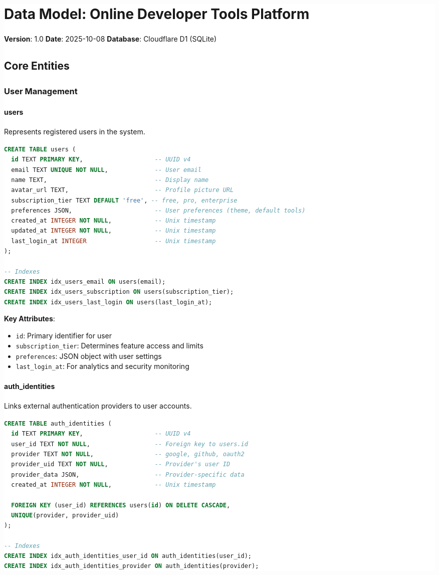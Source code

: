 # Data Model: Online Developer Tools Platform

**Version**: 1.0
**Date**: 2025-10-08
**Database**: Cloudflare D1 (SQLite)

## Core Entities

### User Management

#### users
Represents registered users in the system.

```sql
CREATE TABLE users (
  id TEXT PRIMARY KEY,                    -- UUID v4
  email TEXT UNIQUE NOT NULL,             -- User email
  name TEXT,                              -- Display name
  avatar_url TEXT,                        -- Profile picture URL
  subscription_tier TEXT DEFAULT 'free', -- free, pro, enterprise
  preferences JSON,                       -- User preferences (theme, default tools)
  created_at INTEGER NOT NULL,            -- Unix timestamp
  updated_at INTEGER NOT NULL,            -- Unix timestamp
  last_login_at INTEGER                   -- Unix timestamp
);

-- Indexes
CREATE INDEX idx_users_email ON users(email);
CREATE INDEX idx_users_subscription ON users(subscription_tier);
CREATE INDEX idx_users_last_login ON users(last_login_at);
```

**Key Attributes**:
- `id`: Primary identifier for user
- `subscription_tier`: Determines feature access and limits
- `preferences`: JSON object with user settings
- `last_login_at`: For analytics and security monitoring

#### auth_identities
Links external authentication providers to user accounts.

```sql
CREATE TABLE auth_identities (
  id TEXT PRIMARY KEY,                    -- UUID v4
  user_id TEXT NOT NULL,                  -- Foreign key to users.id
  provider TEXT NOT NULL,                 -- google, github, oauth2
  provider_uid TEXT NOT NULL,             -- Provider's user ID
  provider_data JSON,                     -- Provider-specific data
  created_at INTEGER NOT NULL,            -- Unix timestamp

  FOREIGN KEY (user_id) REFERENCES users(id) ON DELETE CASCADE,
  UNIQUE(provider, provider_uid)
);

-- Indexes
CREATE INDEX idx_auth_identities_user_id ON auth_identities(user_id);
CREATE INDEX idx_auth_identities_provider ON auth_identities(provider);
```
